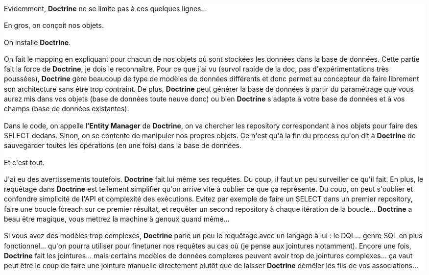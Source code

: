 Evidemment, **Doctrine** ne se limite pas à ces quelques lignes...

En gros, on conçoit nos objets.

On installe **Doctrine**.

On fait le mapping en expliquant pour chacun de nos objets où sont stockées les données dans la base de données. Cette partie fait la force de **Doctrine**, je dois le reconnaître. Pour ce que j'ai vu (survol rapide de la doc, pas d'expérimentations très poussées), **Doctrine** gère beaucoup de type de modèles de données différents et donc permet au concepteur de faire librement son architecture sans être trop contraint. De plus, **Doctrine** peut générer la base de données à partir du paramétrage que vous aurez mis dans vos objets (base de données toute neuve donc) ou bien **Doctrine** s'adapte à votre base de données et à vos champs (base de données existantes).

Dans le code, on appelle l'**Entity Manager** de **Doctrine**, on va chercher les repository correspondant à nos objets pour faire des SELECT dedans. Sinon, on se contente de manipuler nos propres objets. Ce n'est qu'à la fin du process qu'on dit à **Doctrine** de sauvegarder toutes les opérations (en une fois) dans la base de données.

Et c'est tout.

J'ai eu des avertissements toutefois. **Doctrine** fait lui même ses requêtes. Du coup, il faut un peu surveiller ce qu'il fait. En plus, le requêtage dans **Doctrine** est tellement simplifier qu'on arrive vite à oublier ce que ça représente. Du coup, on peut s'oublier et confondre simplicité de l'API et complexité des exécutions. Evitez par exemple de faire un SELECT dans un premier repository, faire une boucle foreach sur ce premier résultat, et requêter un second repository à chaque itération de la boucle... **Doctrine** a beau être magique, vous mettrez la machine à genoux quand même...

Si vous avez des modèles trop complexes, **Doctrine** parle un peu le requêtage avec un langage à lui : le DQL... genre SQL en plus fonctionnel... qu'on pourra utiliser pour finetuner nos requêtes au cas où (je pense aux jointures notamment). Encore une fois, **Doctrine** fait les jointures... mais certains modèles de données complexes peuvent avoir trop de jointures complexes... ça vaut peut être le coup de faire une jointure manuelle directement plutôt que de laisser **Doctrine** démêler les fils de vos associations...
